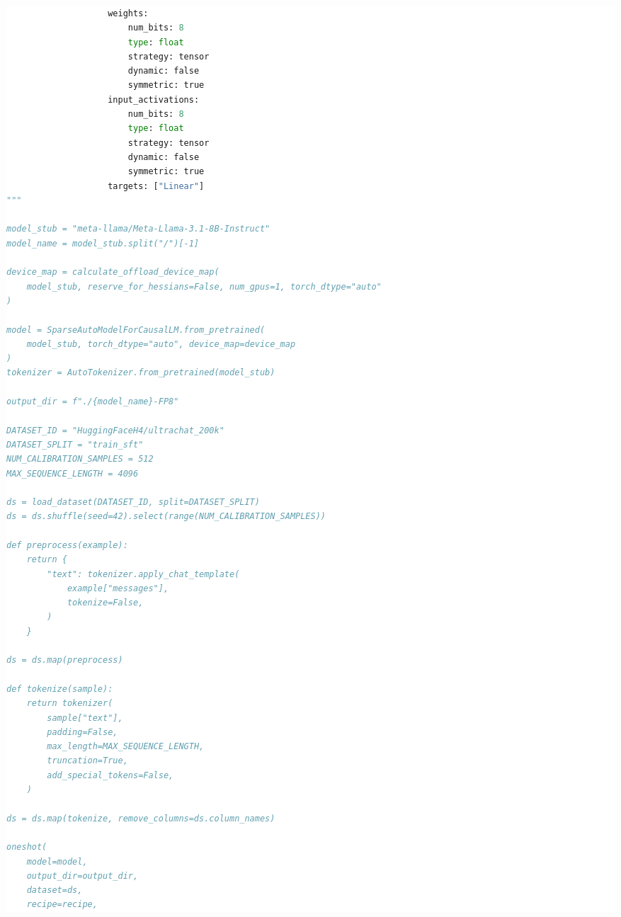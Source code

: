 ```python
                    weights:
                        num_bits: 8
                        type: float
                        strategy: tensor
                        dynamic: false
                        symmetric: true
                    input_activations:
                        num_bits: 8
                        type: float
                        strategy: tensor
                        dynamic: false
                        symmetric: true
                    targets: ["Linear"]
"""

model_stub = "meta-llama/Meta-Llama-3.1-8B-Instruct"
model_name = model_stub.split("/")[-1]

device_map = calculate_offload_device_map(
    model_stub, reserve_for_hessians=False, num_gpus=1, torch_dtype="auto"
)

model = SparseAutoModelForCausalLM.from_pretrained(
    model_stub, torch_dtype="auto", device_map=device_map
)
tokenizer = AutoTokenizer.from_pretrained(model_stub)

output_dir = f"./{model_name}-FP8"

DATASET_ID = "HuggingFaceH4/ultrachat_200k"
DATASET_SPLIT = "train_sft"
NUM_CALIBRATION_SAMPLES = 512
MAX_SEQUENCE_LENGTH = 4096

ds = load_dataset(DATASET_ID, split=DATASET_SPLIT)
ds = ds.shuffle(seed=42).select(range(NUM_CALIBRATION_SAMPLES))

def preprocess(example):
    return {
        "text": tokenizer.apply_chat_template(
            example["messages"],
            tokenize=False,
        )
    }

ds = ds.map(preprocess)

def tokenize(sample):
    return tokenizer(
        sample["text"],
        padding=False,
        max_length=MAX_SEQUENCE_LENGTH,
        truncation=True,
        add_special_tokens=False,
    )

ds = ds.map(tokenize, remove_columns=ds.column_names)

oneshot(
    model=model,
    output_dir=output_dir,
    dataset=ds,
    recipe=recipe,
```